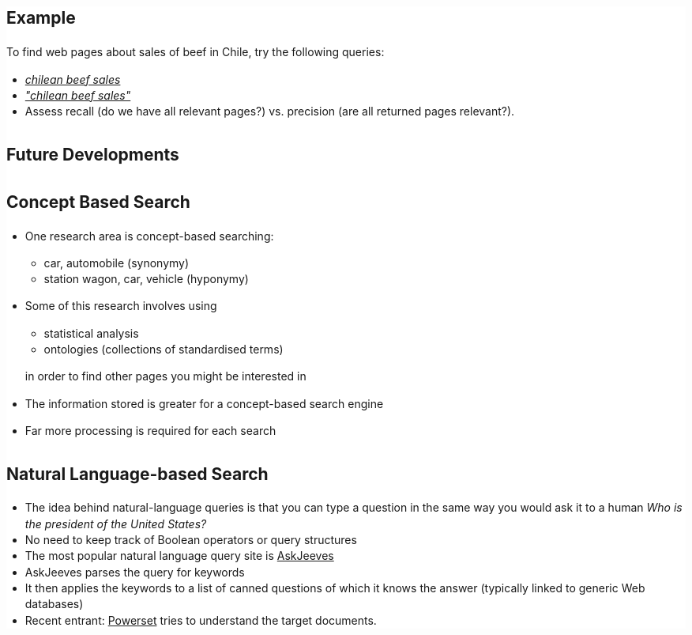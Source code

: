 

<div class="slide">

Example
-------

To find web pages about sales of beef in Chile, try the following
queries:

-   *[chilean beef
    sales](http://www.google.com/search?q=chilean+beef+sales)*
-   *["chilean beef
    sales"](http://www.google.com/search?q=%22chilean+beef+sales%22)*
-   Assess recall (do we have all relevant pages?) vs. precision (are
    all returned pages relevant?).



Future Developments
-------------------

<div class="slide">

Concept Based Search
--------------------

-   One research area is concept-based searching:
    -   car, automobile (synonymy)
    -   station wagon, car, vehicle (hyponymy)
-   Some of this research involves using
    -   statistical analysis
    -   ontologies (collections of standardised terms)

    in order to find other pages you might be interested in
-   The information stored is greater for a concept-based search engine
-   Far more processing is required for each search



<div class="slide">

Natural Language-based Search
-----------------------------

-   The idea behind natural-language queries is that you can type a
    question in the same way you would ask it to a human *Who is the
    president of the United States?*
-   No need to keep track of Boolean operators or query structures
-   The most popular natural language query site is
    [AskJeeves](http://www.ask.com/)
-   AskJeeves parses the query for keywords
-   It then applies the keywords to a list of canned questions of which
    it knows the answer (typically linked to generic Web databases)
-   Recent entrant: [Powerset](http://www.powerset.com/) tries to
    understand the target documents.


